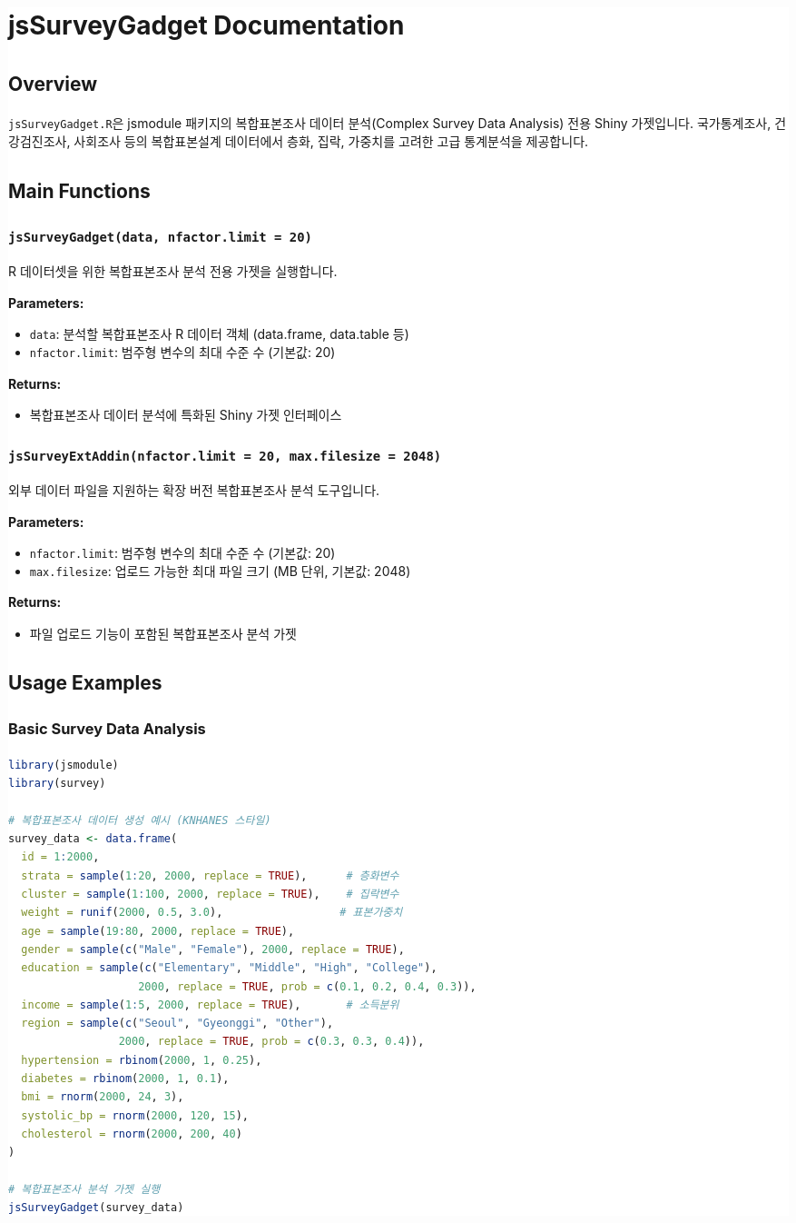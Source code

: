 # jsSurveyGadget Documentation

## Overview
`jsSurveyGadget.R`은 jsmodule 패키지의 복합표본조사 데이터 분석(Complex Survey Data Analysis) 전용 Shiny 가젯입니다. 국가통계조사, 건강검진조사, 사회조사 등의 복합표본설계 데이터에서 층화, 집락, 가중치를 고려한 고급 통계분석을 제공합니다.

## Main Functions

### `jsSurveyGadget(data, nfactor.limit = 20)`
R 데이터셋을 위한 복합표본조사 분석 전용 가젯을 실행합니다.

**Parameters:**
- `data`: 분석할 복합표본조사 R 데이터 객체 (data.frame, data.table 등)
- `nfactor.limit`: 범주형 변수의 최대 수준 수 (기본값: 20)

**Returns:**
- 복합표본조사 데이터 분석에 특화된 Shiny 가젯 인터페이스

### `jsSurveyExtAddin(nfactor.limit = 20, max.filesize = 2048)`
외부 데이터 파일을 지원하는 확장 버전 복합표본조사 분석 도구입니다.

**Parameters:**
- `nfactor.limit`: 범주형 변수의 최대 수준 수 (기본값: 20)
- `max.filesize`: 업로드 가능한 최대 파일 크기 (MB 단위, 기본값: 2048)

**Returns:**
- 파일 업로드 기능이 포함된 복합표본조사 분석 가젯

## Usage Examples

### Basic Survey Data Analysis
```r
library(jsmodule)
library(survey)

# 복합표본조사 데이터 생성 예시 (KNHANES 스타일)
survey_data <- data.frame(
  id = 1:2000,
  strata = sample(1:20, 2000, replace = TRUE),      # 층화변수
  cluster = sample(1:100, 2000, replace = TRUE),    # 집락변수  
  weight = runif(2000, 0.5, 3.0),                  # 표본가중치
  age = sample(19:80, 2000, replace = TRUE),
  gender = sample(c("Male", "Female"), 2000, replace = TRUE),
  education = sample(c("Elementary", "Middle", "High", "College"), 
                    2000, replace = TRUE, prob = c(0.1, 0.2, 0.4, 0.3)),
  income = sample(1:5, 2000, replace = TRUE),       # 소득분위
  region = sample(c("Seoul", "Gyeonggi", "Other"), 
                 2000, replace = TRUE, prob = c(0.3, 0.3, 0.4)),
  hypertension = rbinom(2000, 1, 0.25),
  diabetes = rbinom(2000, 1, 0.1),
  bmi = rnorm(2000, 24, 3),
  systolic_bp = rnorm(2000, 120, 15),
  cholesterol = rnorm(2000, 200, 40)
)

# 복합표본조사 분석 가젯 실행
jsSurveyGadget(survey_data)
```
